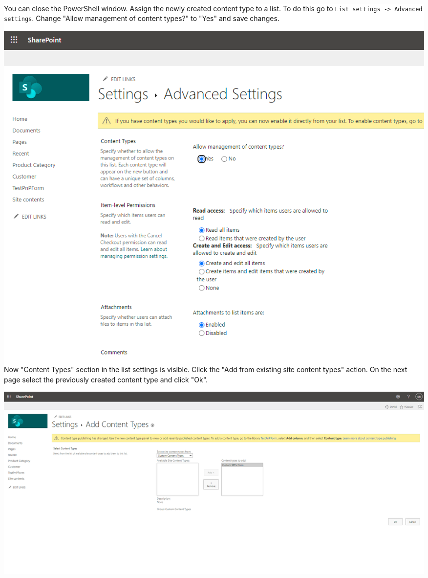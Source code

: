 You can close the PowerShell window. Assign the newly created content type to a list. To do this go to ```List settings -> Advanced settings```. Change "Allow management of content types?" to "Yes" and save changes.

![Allow management of content types](images/allow_content_types.png#center)

Now "Content Types" section in the list settings is visible. Click the "Add from existing site content types" action. On the next page select the previously created content type and click "Ok".

![Add a content type to a list](images/add_content_type.png#center)
